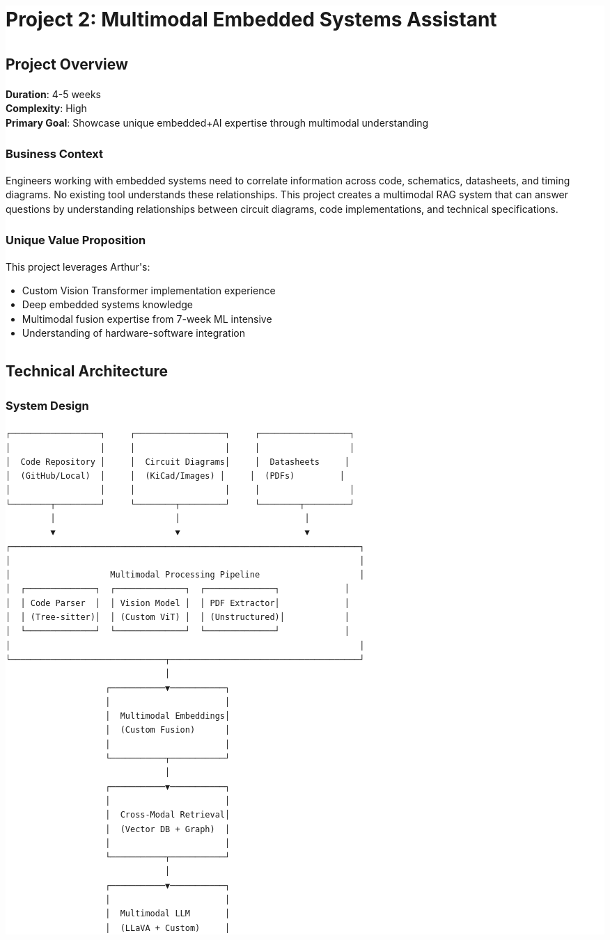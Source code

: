 # Project 2: Multimodal Embedded Systems Assistant

## Project Overview

**Duration**: 4-5 weeks  
**Complexity**: High  
**Primary Goal**: Showcase unique embedded+AI expertise through multimodal understanding

### Business Context
Engineers working with embedded systems need to correlate information across code, schematics, datasheets, and timing diagrams. No existing tool understands these relationships. This project creates a multimodal RAG system that can answer questions by understanding relationships between circuit diagrams, code implementations, and technical specifications.

### Unique Value Proposition
This project leverages Arthur's:
- Custom Vision Transformer implementation experience
- Deep embedded systems knowledge
- Multimodal fusion expertise from 7-week ML intensive
- Understanding of hardware-software integration

## Technical Architecture

### System Design
```
┌──────────────────┐     ┌──────────────────┐     ┌──────────────────┐
│                  │     │                  │     │                  │
│  Code Repository │     │  Circuit Diagrams│     │  Datasheets     │
│  (GitHub/Local)  │     │  (KiCad/Images) │     │  (PDFs)         │
│                  │     │                  │     │                  │
└────────┬─────────┘     └────────┬─────────┘     └────────┬─────────┘
         │                        │                         │
         ▼                        ▼                         ▼
┌──────────────────────────────────────────────────────────────────────┐
│                                                                      │
│                    Multimodal Processing Pipeline                    │
│  ┌──────────────┐  ┌──────────────┐  ┌──────────────┐             │
│  │ Code Parser  │  │ Vision Model │  │ PDF Extractor│             │
│  │ (Tree-sitter)│  │ (Custom ViT) │  │ (Unstructured)│            │
│  └──────────────┘  └──────────────┘  └──────────────┘             │
│                                                                      │
└───────────────────────────────┬──────────────────────────────────────┘
                                │
                    ┌───────────▼───────────┐
                    │                       │
                    │  Multimodal Embeddings│
                    │  (Custom Fusion)      │
                    │                       │
                    └───────────┬───────────┘
                                │
                    ┌───────────▼───────────┐
                    │                       │
                    │  Cross-Modal Retrieval│
                    │  (Vector DB + Graph)  │
                    │                       │
                    └───────────┬───────────┘
                                │
                    ┌───────────▼───────────┐
                    │                       │
                    │  Multimodal LLM       │
                    │  (LLaVA + Custom)     │
```